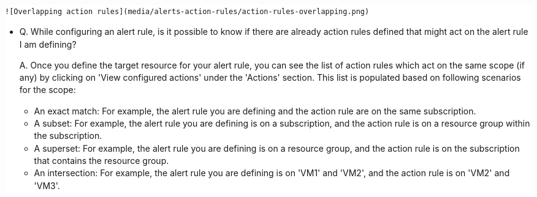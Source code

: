     ![Overlapping action rules](media/alerts-action-rules/action-rules-overlapping.png)

* Q. While configuring an alert rule, is it possible to know if there are already action rules defined that might act on the alert rule I am defining?

    A. Once you define the target resource for your alert rule, you can see the list of action rules which act on the same scope (if any) by clicking on 'View configured actions' under the 'Actions' section. This list is populated based on following scenarios for the scope:
    * An exact match: For example, the alert rule you are defining and the action rule are on the same subscription.
    * A subset: For example, the alert rule you are defining is on a subscription, and the action rule is on a resource group within the subscription.
    * A superset: For example, the alert rule you are defining is on a resource group, and the action rule is on the subscription that contains the resource group.
    * An intersection: For example, the alert rule you are defining is on 'VM1' and 'VM2', and the action rule is on 'VM2' and 'VM3'.
    